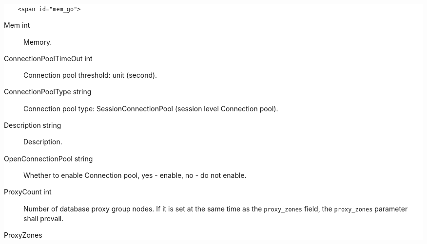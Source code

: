         <span id="mem_go">
<a data-swiftype-name="resource-property" data-swiftype-type="text" href="#mem_go" style="color: inherit; text-decoration: inherit;">Mem</a>
</span>
        <span class="property-indicator"></span>
        <span class="property-type">int</span>
    </dt>
    <dd><p>Memory.</p>
</dd><dt class="property-optional"
            title="Optional">
        <span id="connectionpooltimeout_go">
<a data-swiftype-name="resource-property" data-swiftype-type="text" href="#connectionpooltimeout_go" style="color: inherit; text-decoration: inherit;">Connection<wbr>Pool<wbr>Time<wbr>Out</a>
</span>
        <span class="property-indicator"></span>
        <span class="property-type">int</span>
    </dt>
    <dd><p>Connection pool threshold: unit (second).</p>
</dd><dt class="property-optional"
            title="Optional">
        <span id="connectionpooltype_go">
<a data-swiftype-name="resource-property" data-swiftype-type="text" href="#connectionpooltype_go" style="color: inherit; text-decoration: inherit;">Connection<wbr>Pool<wbr>Type</a>
</span>
        <span class="property-indicator"></span>
        <span class="property-type">string</span>
    </dt>
    <dd><p>Connection pool type: SessionConnectionPool (session level Connection pool).</p>
</dd><dt class="property-optional"
            title="Optional">
        <span id="description_go">
<a data-swiftype-name="resource-property" data-swiftype-type="text" href="#description_go" style="color: inherit; text-decoration: inherit;">Description</a>
</span>
        <span class="property-indicator"></span>
        <span class="property-type">string</span>
    </dt>
    <dd><p>Description.</p>
</dd><dt class="property-optional"
            title="Optional">
        <span id="openconnectionpool_go">
<a data-swiftype-name="resource-property" data-swiftype-type="text" href="#openconnectionpool_go" style="color: inherit; text-decoration: inherit;">Open<wbr>Connection<wbr>Pool</a>
</span>
        <span class="property-indicator"></span>
        <span class="property-type">string</span>
    </dt>
    <dd><p>Whether to enable Connection pool, yes - enable, no - do not enable.</p>
</dd><dt class="property-optional"
            title="Optional">
        <span id="proxycount_go">
<a data-swiftype-name="resource-property" data-swiftype-type="text" href="#proxycount_go" style="color: inherit; text-decoration: inherit;">Proxy<wbr>Count</a>
</span>
        <span class="property-indicator"></span>
        <span class="property-type">int</span>
    </dt>
    <dd><p>Number of database proxy group nodes. If it is set at the same time as the <code>proxy_zones</code> field, the <code>proxy_zones</code> parameter shall prevail.</p>
</dd><dt class="property-optional"
            title="Optional">
        <span id="proxyzones_go">
<a data-swiftype-name="resource-property" data-swiftype-type="text" href="#proxyzones_go" style="color: inherit; text-decoration: inherit;">Proxy<wbr>Zones</a>